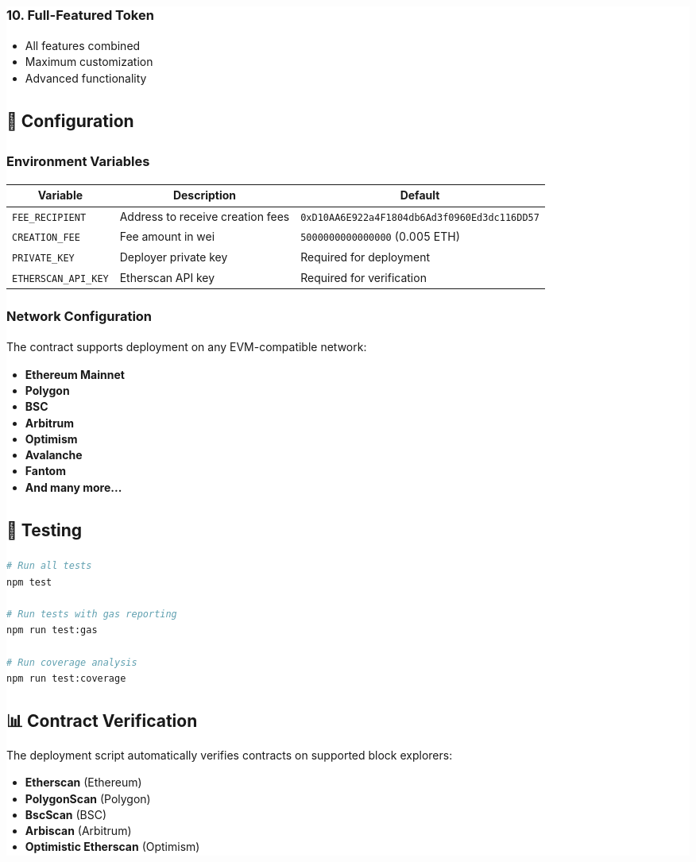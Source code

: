 ### 10. Full-Featured Token
- All features combined
- Maximum customization
- Advanced functionality

## 🔧 Configuration

### Environment Variables

| Variable | Description | Default |
|----------|-------------|---------|
| `FEE_RECIPIENT` | Address to receive creation fees | `0xD10AA6E922a4F1804db6Ad3f0960Ed3dc116DD57` |
| `CREATION_FEE` | Fee amount in wei | `5000000000000000` (0.005 ETH) |
| `PRIVATE_KEY` | Deployer private key | Required for deployment |
| `ETHERSCAN_API_KEY` | Etherscan API key | Required for verification |

### Network Configuration

The contract supports deployment on any EVM-compatible network:

- **Ethereum Mainnet**
- **Polygon**
- **BSC**
- **Arbitrum**
- **Optimism**
- **Avalanche**
- **Fantom**
- **And many more...**

## 🧪 Testing

```bash
# Run all tests
npm test

# Run tests with gas reporting
npm run test:gas

# Run coverage analysis
npm run test:coverage
```

## 📊 Contract Verification

The deployment script automatically verifies contracts on supported block explorers:

- **Etherscan** (Ethereum)
- **PolygonScan** (Polygon)
- **BscScan** (BSC)
- **Arbiscan** (Arbitrum)
- **Optimistic Etherscan** (Optimism)
